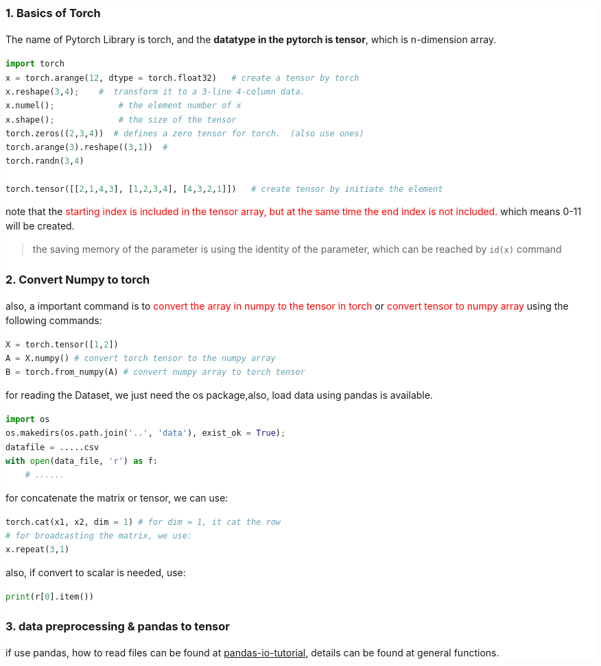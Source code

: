 ### 1. Basics of Torch 
The name of Pytorch Library is torch, and the **datatype in the pytorch is tensor**, which is n-dimension array. 
```python
import torch
x = torch.arange(12, dtype = torch.float32)   # create a tensor by torch
x.reshape(3,4);    #  transform it to a 3-line 4-column data. 
x.numel();             # the element number of x
x.shape();             # the size of the tensor
torch.zeros((2,3,4))  # defines a zero tensor for torch.  (also use ones)
torch.arange(3).reshape((3,1))  #
torch.randn(3,4)  

torch.tensor([[2,1,4,3], [1,2,3,4], [4,3,2,1]])   # create tensor by initiate the element 
```

note that the <mark style="background: transparent; color: red">starting index is included in the tensor array, but at the same time the end index is not included. </mark> which means 0-11 will be created.

> the saving memory of the  parameter is using the identity of the parameter, which can be reached by `id(x)` command 

### 2. Convert Numpy to torch
also, a important command is to <mark style="background: transparent; color: red">convert the array in numpy to the tensor in torch</mark> or <mark style="background: transparent; color: red">convert tensor to numpy array</mark> using the following commands: 
```python
X = torch.tensor([1,2])
A = X.numpy() # convert torch tensor to the numpy array 
B = torch.from_numpy(A) # convert numpy array to torch tensor
```
for reading the Dataset, we just need the os package,also, load data using pandas is available. 
```python
import os 
os.makedirs(os.path.join('..', 'data'), exist_ok = True);
datafile = .....csv 
with open(data_file, 'r') as f:
	# ......
```

for concatenate the matrix or tensor, we can use:
```python
torch.cat(x1, x2, dim = 1) # for dim = 1, it cat the row
# for broadcasting the matrix, we use:
x.repeat(3,1)
```

also, if convert to scalar is needed, use:
```python
print(r[0].item())
```

### 3. data preprocessing & pandas to tensor
if use pandas, how to read files can be found at [pandas-io-tutorial](https://pandas.pydata.org/docs/user_guide/io.html ), details can be found at general functions.

